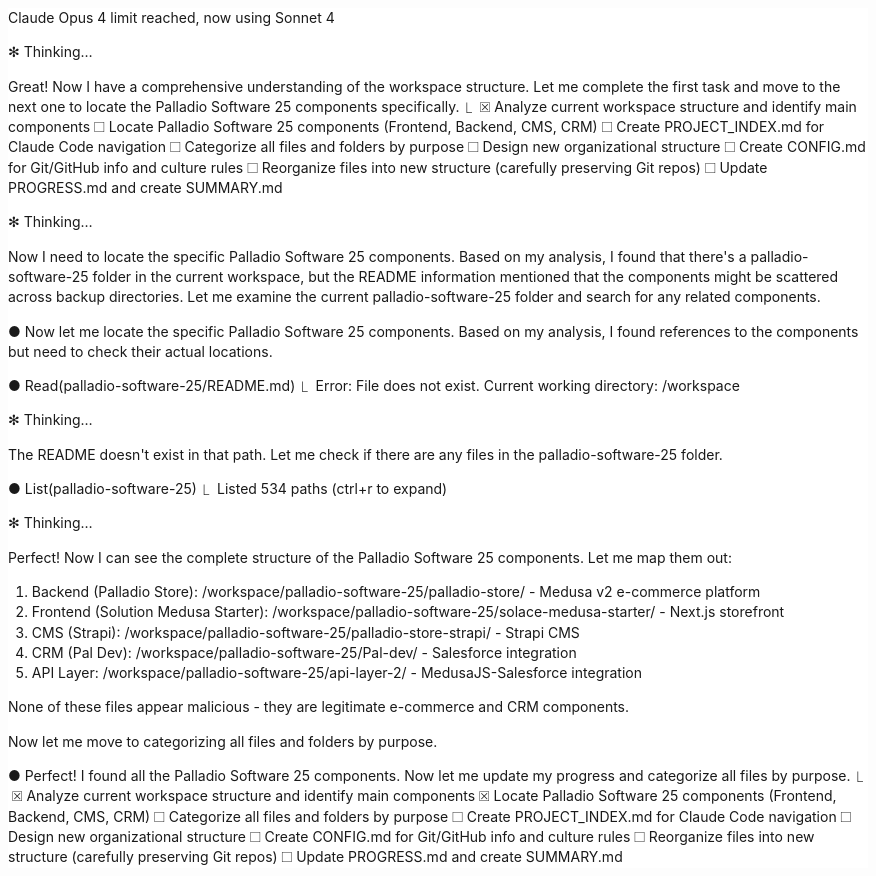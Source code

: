 Claude Opus 4 limit reached, now using Sonnet 4

✻ Thinking…

  Great! Now I have a comprehensive understanding of the workspace structure. Let me complete the first task and move to the next one to locate the Palladio Software 25 components specifically.
  ⎿  ☒ Analyze current workspace structure and identify main components
     ☐ Locate Palladio Software 25 components (Frontend, Backend, CMS, CRM)
     ☐ Create PROJECT_INDEX.md for Claude Code navigation
     ☐ Categorize all files and folders by purpose
     ☐ Design new organizational structure
     ☐ Create CONFIG.md for Git/GitHub info and culture rules
     ☐ Reorganize files into new structure (carefully preserving Git repos)
     ☐ Update PROGRESS.md and create SUMMARY.md

✻ Thinking…

  Now I need to locate the specific Palladio Software 25 components. Based on my analysis, I found that there's a palladio-software-25 folder in the current workspace, but the README information mentioned that
   the components might be scattered across backup directories. Let me examine the current palladio-software-25 folder and search for any related components.

● Now let me locate the specific Palladio Software 25 components. Based on my analysis, I found references to the components but need to check their actual locations.

● Read(palladio-software-25/README.md)
  ⎿  Error: File does not exist. Current working directory: /workspace

✻ Thinking…

  The README doesn't exist in that path. Let me check if there are any files in the palladio-software-25 folder.

● List(palladio-software-25)
  ⎿  Listed 534 paths (ctrl+r to expand)

✻ Thinking…

  Perfect! Now I can see the complete structure of the Palladio Software 25 components. Let me map them out:

  1. Backend (Palladio Store): /workspace/palladio-software-25/palladio-store/ - Medusa v2 e-commerce platform
  2. Frontend (Solution Medusa Starter): /workspace/palladio-software-25/solace-medusa-starter/ - Next.js storefront
  3. CMS (Strapi): /workspace/palladio-software-25/palladio-store-strapi/ - Strapi CMS
  4. CRM (Pal Dev): /workspace/palladio-software-25/Pal-dev/ - Salesforce integration
  5. API Layer: /workspace/palladio-software-25/api-layer-2/ - MedusaJS-Salesforce integration

  None of these files appear malicious - they are legitimate e-commerce and CRM components.

  Now let me move to categorizing all files and folders by purpose.

● Perfect! I found all the Palladio Software 25 components. Now let me update my progress and categorize all files by purpose.
  ⎿  ☒ Analyze current workspace structure and identify main components
     ☒ Locate Palladio Software 25 components (Frontend, Backend, CMS, CRM)
     ☐ Categorize all files and folders by purpose
     ☐ Create PROJECT_INDEX.md for Claude Code navigation
     ☐ Design new organizational structure
     ☐ Create CONFIG.md for Git/GitHub info and culture rules
     ☐ Reorganize files into new structure (carefully preserving Git repos)
     ☐ Update PROGRESS.md and create SUMMARY.md
